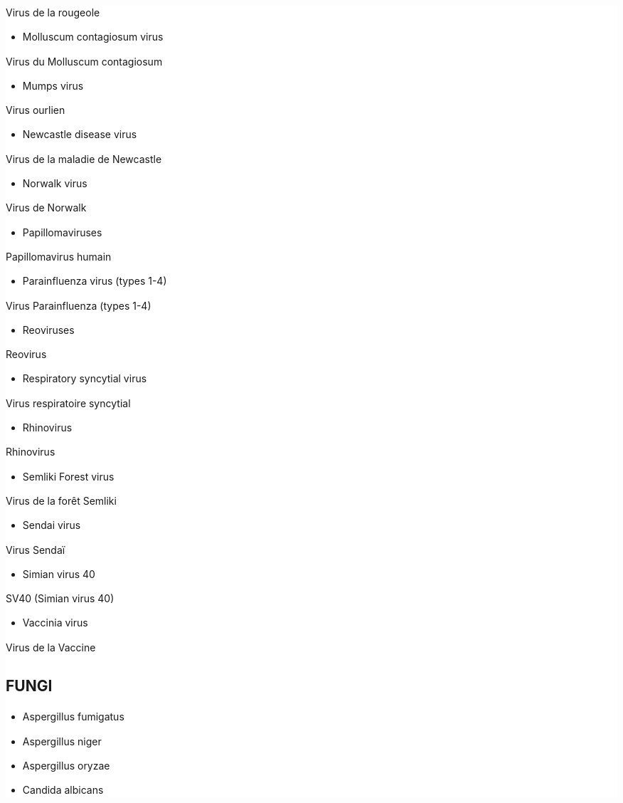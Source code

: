 Virus de la rougeole

  * Molluscum contagiosum virus

Virus du Molluscum contagiosum

  * Mumps virus

Virus ourlien

  * Newcastle disease virus

Virus de la maladie de Newcastle

  * Norwalk virus

Virus de Norwalk

  * Papillomaviruses

Papillomavirus humain

  * Parainfluenza virus (types 1-4)

Virus Parainfluenza (types 1-4)

  * Reoviruses

Reovirus

  * Respiratory syncytial virus

Virus respiratoire syncytial

  * Rhinovirus

Rhinovirus

  * Semliki Forest virus

Virus de la forêt Semliki

  * Sendai virus

Virus Sendaï

  * Simian virus 40

SV40 (Simian virus 40)

  * Vaccinia virus

Virus de la Vaccine

## FUNGI

  * Aspergillus fumigatus

  * Aspergillus niger

  * Aspergillus oryzae

  * Candida albicans
